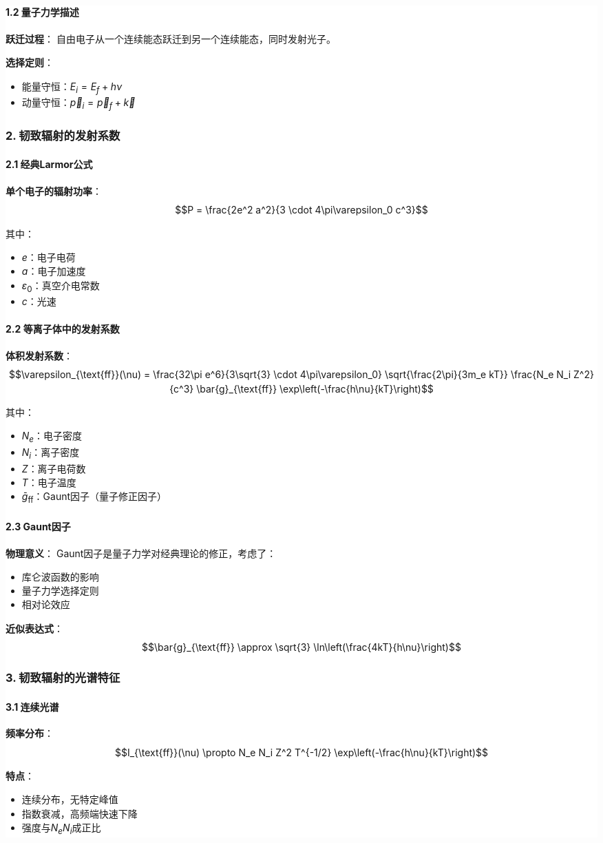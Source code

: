 #### 1.2 量子力学描述

**跃迁过程**：
自由电子从一个连续能态跃迁到另一个连续能态，同时发射光子。

**选择定则**：
- 能量守恒：$E_i = E_f + h\nu$
- 动量守恒：$\vec{p}_i = \vec{p}_f + \vec{k}$

### 2. 韧致辐射的发射系数

#### 2.1 经典Larmor公式

**单个电子的辐射功率**：
$$P = \frac{2e^2 a^2}{3 \cdot 4\pi\varepsilon_0 c^3}$$

其中：
- $e$：电子电荷
- $a$：电子加速度
- $\varepsilon_0$：真空介电常数
- $c$：光速

#### 2.2 等离子体中的发射系数

**体积发射系数**：
$$\varepsilon_{\text{ff}}(\nu) = \frac{32\pi e^6}{3\sqrt{3} \cdot 4\pi\varepsilon_0} \sqrt{\frac{2\pi}{3m_e kT}} \frac{N_e N_i Z^2}{c^3} \bar{g}_{\text{ff}} \exp\left(-\frac{h\nu}{kT}\right)$$

其中：
- $N_e$：电子密度
- $N_i$：离子密度
- $Z$：离子电荷数
- $T$：电子温度
- $\bar{g}_{\text{ff}}$：Gaunt因子（量子修正因子）

#### 2.3 Gaunt因子

**物理意义**：
Gaunt因子是量子力学对经典理论的修正，考虑了：
- 库仑波函数的影响
- 量子力学选择定则
- 相对论效应

**近似表达式**：
$$\bar{g}_{\text{ff}} \approx \sqrt{3} \ln\left(\frac{4kT}{h\nu}\right)$$

### 3. 韧致辐射的光谱特征

#### 3.1 连续光谱

**频率分布**：
$$I_{\text{ff}}(\nu) \propto N_e N_i Z^2 T^{-1/2} \exp\left(-\frac{h\nu}{kT}\right)$$

**特点**：
- 连续分布，无特定峰值
- 指数衰减，高频端快速下降
- 强度与$N_e N_i$成正比
